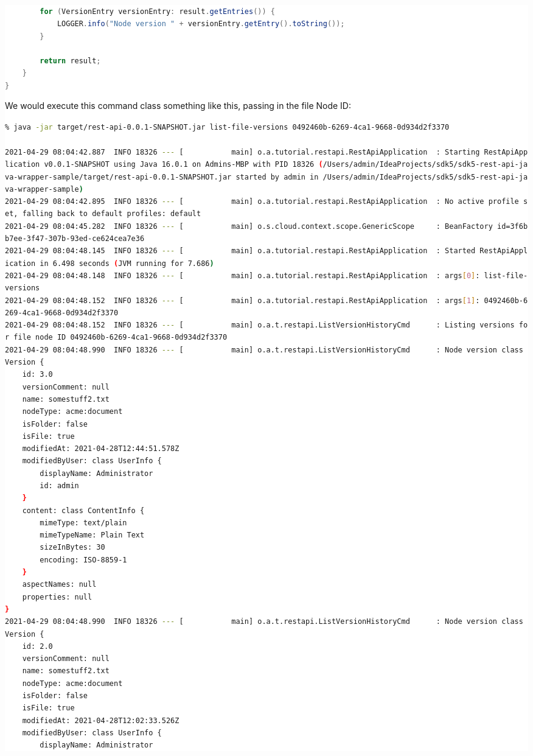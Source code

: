 ```java
        for (VersionEntry versionEntry: result.getEntries()) {
            LOGGER.info("Node version " + versionEntry.getEntry().toString());
        }

        return result;
    }
}
```

We would execute this command class something like this, passing in the file Node ID:

```bash
% java -jar target/rest-api-0.0.1-SNAPSHOT.jar list-file-versions 0492460b-6269-4ca1-9668-0d934d2f3370                   

2021-04-29 08:04:42.887  INFO 18326 --- [           main] o.a.tutorial.restapi.RestApiApplication  : Starting RestApiApplication v0.0.1-SNAPSHOT using Java 16.0.1 on Admins-MBP with PID 18326 (/Users/admin/IdeaProjects/sdk5/sdk5-rest-api-java-wrapper-sample/target/rest-api-0.0.1-SNAPSHOT.jar started by admin in /Users/admin/IdeaProjects/sdk5/sdk5-rest-api-java-wrapper-sample)
2021-04-29 08:04:42.895  INFO 18326 --- [           main] o.a.tutorial.restapi.RestApiApplication  : No active profile set, falling back to default profiles: default
2021-04-29 08:04:45.282  INFO 18326 --- [           main] o.s.cloud.context.scope.GenericScope     : BeanFactory id=3f6bb7ee-3f47-307b-93ed-ce624cea7e36
2021-04-29 08:04:48.145  INFO 18326 --- [           main] o.a.tutorial.restapi.RestApiApplication  : Started RestApiApplication in 6.498 seconds (JVM running for 7.686)
2021-04-29 08:04:48.148  INFO 18326 --- [           main] o.a.tutorial.restapi.RestApiApplication  : args[0]: list-file-versions
2021-04-29 08:04:48.152  INFO 18326 --- [           main] o.a.tutorial.restapi.RestApiApplication  : args[1]: 0492460b-6269-4ca1-9668-0d934d2f3370
2021-04-29 08:04:48.152  INFO 18326 --- [           main] o.a.t.restapi.ListVersionHistoryCmd      : Listing versions for file node ID 0492460b-6269-4ca1-9668-0d934d2f3370
2021-04-29 08:04:48.990  INFO 18326 --- [           main] o.a.t.restapi.ListVersionHistoryCmd      : Node version class Version {
    id: 3.0
    versionComment: null
    name: somestuff2.txt
    nodeType: acme:document
    isFolder: false
    isFile: true
    modifiedAt: 2021-04-28T12:44:51.578Z
    modifiedByUser: class UserInfo {
        displayName: Administrator
        id: admin
    }
    content: class ContentInfo {
        mimeType: text/plain
        mimeTypeName: Plain Text
        sizeInBytes: 30
        encoding: ISO-8859-1
    }
    aspectNames: null
    properties: null
}
2021-04-29 08:04:48.990  INFO 18326 --- [           main] o.a.t.restapi.ListVersionHistoryCmd      : Node version class Version {
    id: 2.0
    versionComment: null
    name: somestuff2.txt
    nodeType: acme:document
    isFolder: false
    isFile: true
    modifiedAt: 2021-04-28T12:02:33.526Z
    modifiedByUser: class UserInfo {
        displayName: Administrator
```